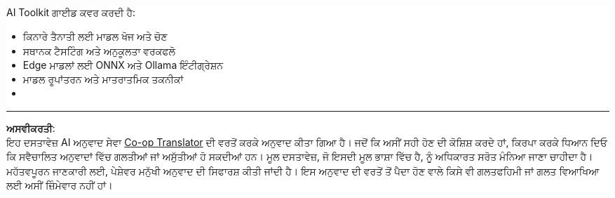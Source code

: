 AI Toolkit ਗਾਈਡ ਕਵਰ ਕਰਦੀ ਹੈ:
- ਕਿਨਾਰੇ ਤੈਨਾਤੀ ਲਈ ਮਾਡਲ ਖੋਜ ਅਤੇ ਚੋਣ
- ਸਥਾਨਕ ਟੈਸਟਿੰਗ ਅਤੇ ਅਨੁਕੂਲਤਾ ਵਰਕਫਲੋ
- Edge ਮਾਡਲਾਂ ਲਈ ONNX ਅਤੇ Ollama ਇੰਟੀਗ੍ਰੇਸ਼ਨ
- ਮਾਡਲ ਰੂਪਾਂਤਰਨ ਅਤੇ ਮਾਤਰਾਤਮਿਕ ਤਕਨੀਕਾਂ
-

---

**ਅਸਵੀਕਰਤੀ**:  
ਇਹ ਦਸਤਾਵੇਜ਼ AI ਅਨੁਵਾਦ ਸੇਵਾ [Co-op Translator](https://github.com/Azure/co-op-translator) ਦੀ ਵਰਤੋਂ ਕਰਕੇ ਅਨੁਵਾਦ ਕੀਤਾ ਗਿਆ ਹੈ। ਜਦੋਂ ਕਿ ਅਸੀਂ ਸਹੀ ਹੋਣ ਦੀ ਕੋਸ਼ਿਸ਼ ਕਰਦੇ ਹਾਂ, ਕਿਰਪਾ ਕਰਕੇ ਧਿਆਨ ਦਿਓ ਕਿ ਸਵੈਚਾਲਿਤ ਅਨੁਵਾਦਾਂ ਵਿੱਚ ਗਲਤੀਆਂ ਜਾਂ ਅਸੁੱਤੀਆਂ ਹੋ ਸਕਦੀਆਂ ਹਨ। ਮੂਲ ਦਸਤਾਵੇਜ਼, ਜੋ ਇਸਦੀ ਮੂਲ ਭਾਸ਼ਾ ਵਿੱਚ ਹੈ, ਨੂੰ ਅਧਿਕਾਰਤ ਸਰੋਤ ਮੰਨਿਆ ਜਾਣਾ ਚਾਹੀਦਾ ਹੈ। ਮਹੱਤਵਪੂਰਨ ਜਾਣਕਾਰੀ ਲਈ, ਪੇਸ਼ੇਵਰ ਮਨੁੱਖੀ ਅਨੁਵਾਦ ਦੀ ਸਿਫਾਰਸ਼ ਕੀਤੀ ਜਾਂਦੀ ਹੈ। ਇਸ ਅਨੁਵਾਦ ਦੀ ਵਰਤੋਂ ਤੋਂ ਪੈਦਾ ਹੋਣ ਵਾਲੇ ਕਿਸੇ ਵੀ ਗਲਤਫਹਿਮੀ ਜਾਂ ਗਲਤ ਵਿਆਖਿਆ ਲਈ ਅਸੀਂ ਜ਼ਿੰਮੇਵਾਰ ਨਹੀਂ ਹਾਂ।